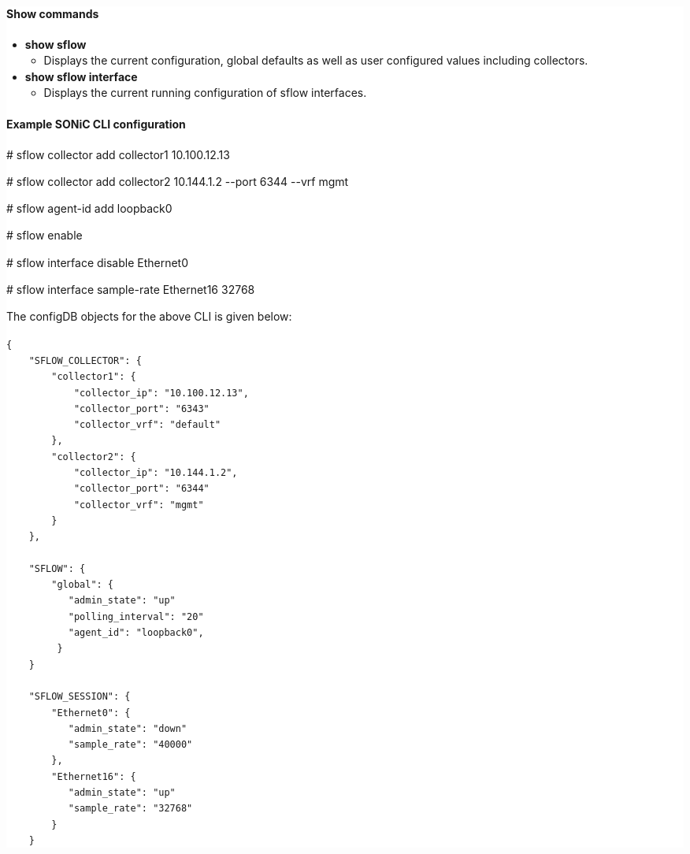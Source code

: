 
#### Show commands

* **show sflow**
  * Displays the current configuration, global defaults as well as user configured values including collectors.
* **show sflow interface**
  * Displays the current running configuration of sflow interfaces.

#### Example SONiC CLI configuration ####

&#35; sflow collector add collector1 10.100.12.13

&#35; sflow collector add collector2 10.144.1.2 --port 6344 --vrf mgmt

&#35; sflow agent-id add loopback0

&#35; sflow enable

&#35; sflow interface disable Ethernet0

&#35; sflow interface sample-rate Ethernet16 32768

The configDB objects for the above CLI is given below:

```
{
    "SFLOW_COLLECTOR": {
        "collector1": {
            "collector_ip": "10.100.12.13",
            "collector_port": "6343"
			"collector_vrf": "default"
        },
        "collector2": {
            "collector_ip": "10.144.1.2",
            "collector_port": "6344"
			"collector_vrf": "mgmt"
        }
    },

    "SFLOW": {
        "global": {
           "admin_state": "up"
           "polling_interval": "20"
           "agent_id": "loopback0",
         }
    }

    "SFLOW_SESSION": {
        "Ethernet0": {
           "admin_state": "down"
           "sample_rate": "40000"
        },
        "Ethernet16": {
           "admin_state": "up"
           "sample_rate": "32768"
        }
    }

```
